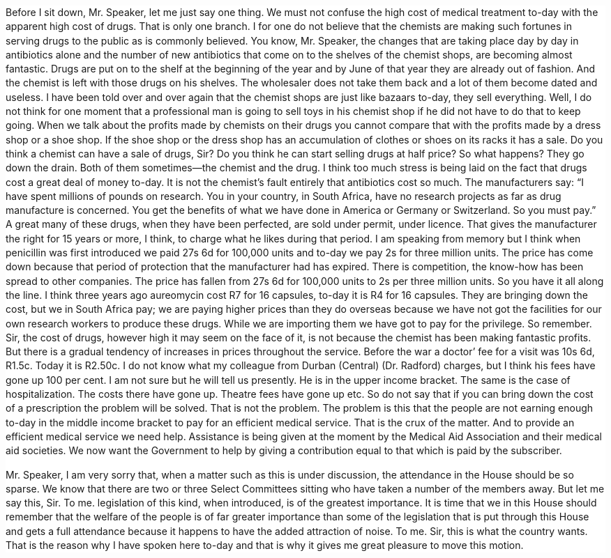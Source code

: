 <p>Before I sit down, Mr. Speaker, let me just say one thing. We must not confuse the high cost of medical treatment to-day with the apparent high cost of drugs. That is only one branch. I for one do not believe that the chemists are making such fortunes in serving drugs to the public as is commonly believed. You know, Mr. Speaker, the changes that are taking place day by day in antibiotics alone and the number of new antibiotics that come on to the shelves of the chemist shops, are becoming almost fantastic. Drugs are put on to the shelf at the beginning of the year and by June of that year they are already out of fashion. And the chemist is left with those drugs on his shelves. The wholesaler does not take them back and a lot of them become dated and useless. I have been told over and over again that the chemist shops are just like bazaars to-day, they sell everything. Well, I do not think for one moment that a professional man is going to sell toys in his chemist shop if he did not have to do that to keep going. When we talk about the profits made by chemists on their drugs you cannot compare that with the profits made by a dress shop or a shoe shop. If the shoe shop or the dress shop has an accumulation of clothes or shoes on its racks it has a sale. Do you think a chemist can have a sale of drugs, Sir? Do you think he can start selling drugs at half price? So what happens? They go down the drain. Both of them sometimes&#x2014;the chemist and the drug. I think too much stress is being laid on the fact that drugs cost a great deal of money to-day. It is not the chemist&#x2019;s fault entirely that antibiotics cost so much. The manufacturers say: &#x201C;I have spent millions of pounds on research. You in your country, in South Africa, have no research projects as far as drug manufacture is concerned. You get the benefits of what we have done in America or Germany or Switzerland. So you must pay.&#x201D; A great many of these drugs, when they have been perfected, are sold <span class="col_2309-2310" refersTo="page_1171"/>under permit, under licence. That gives the manufacturer the right for 15 years or more, I think, to charge what he likes during that period. I am speaking from memory but I think when penicillin was first introduced we paid 27s 6d for 100,000 units and to-day we pay 2s for three million units. The price has come down because that period of protection that the manufacturer had has expired. There is competition, the know-how has been spread to other companies. The price has fallen from 27s 6d for 100,000 units to 2s per three million units. So you have it all along the line. I think three years ago aureomycin cost R7 for 16 capsules, to-day it is R4 for 16 capsules. They are bringing down the cost, but we in South Africa pay; we are paying higher prices than they do overseas because we have not got the facilities for our own research workers to produce these drugs. While we are importing them we have got to pay for the privilege. So remember. Sir, the cost of drugs, however high it may seem on the face of it, is not because the chemist has been making fantastic profits. But there is a gradual tendency of increases in prices throughout the service. Before the war a doctor&#x2019; fee for a visit was 10s 6d, R1.5c. Today it is R2.50c. I do not know what my colleague from Durban (Central) (Dr. Radford) charges, but I think his fees have gone up 100 per cent. I am not sure but he will tell us presently. He is in the upper income bracket. The same is the case of hospitalization. The costs there have gone up. Theatre fees have gone up etc. So do not say that if you can bring down the cost of a prescription the problem will be solved. That is not the problem. The problem is this that the people are not earning enough to-day in the middle income bracket to pay for an efficient medical service. That is the crux of the matter. And to provide an efficient medical service we need help. Assistance is being given at the moment by the Medical Aid Association and their medical aid societies. We now want the Government to help by giving a contribution equal to that which is paid by the subscriber.</p>

<p>Mr. Speaker, I am very sorry that, when a matter such as this is under discussion, the attendance in the House should be so sparse. We know that there are two or three Select Committees sitting who have taken a number of the members away. But let me say this, Sir. To me. legislation of this kind, when introduced, is of the greatest importance. It is time that we in this House should remember that the welfare of the people is of far greater importance than some of the legislation that is put through this House and gets a full attendance because it happens to have the added attraction of noise. To me. Sir, this is what the country wants. That is the reason why I have spoken here to-day and that is why it gives me great pleasure to move this motion.</p>
